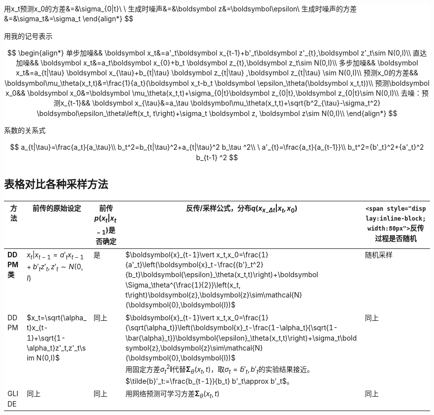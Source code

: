 用x_t预测x_0的方差&=&\sigma_{0|t}\\
\\
生成时噪声&=&\boldsymbol z&=\boldsymbol\epsilon\\
生成时噪声的方差&=&\sigma_t&=\sigma_t
\end{align*}
$$

用我的记号表示

$$
\begin{align*}
单步加噪&& \boldsymbol x_t&=a'_t\boldsymbol  x_{t-1}+b'_t\boldsymbol  z'_{t},\boldsymbol z'_t\sim N(0,I)\\
直达加噪&& \boldsymbol x_t&=a_t\boldsymbol  x_{0}+b_t \boldsymbol z_{t},\boldsymbol z_t\sim N(0,I)\\
多步加噪&& \boldsymbol x_t&=a_{t|\tau} \boldsymbol  x_{\tau}+b_{t|\tau} \boldsymbol z_{t|\tau} ,\boldsymbol z_{t|\tau} \sim N(0,I)\\
预测x_0的方差&& \boldsymbol\mu_\theta(x_t,t)&=\frac{1}{a_t}(\boldsymbol x_t-b_t \boldsymbol \epsilon_\theta(\boldsymbol x_t,t))\\
预测\boldsymbol x_0&& \boldsymbol x_0&=\boldsymbol \mu_\theta(x_t,t)+\sigma_{0|t}\boldsymbol  z_{0|t},\boldsymbol  z_{0|t}\sim N(0,I)\\
去噪：预测x_{t-1}&& \boldsymbol x_{\tau}&=a_\tau \boldsymbol\mu_\theta(x_t,t)+\sqrt{b^2_{\tau}-\sigma_t^2} \boldsymbol\epsilon_\theta\left(x_t, t\right)+\sigma_t \boldsymbol z, \boldsymbol z\sim N(0,I)\\
\end{align*}
$$

系数的关系式

$$
a_{t|\tau}=\frac{a_t}{a_\tau}\\
b_t^2=b_{t|\tau}^2+a_{t|\tau}^2 b_\tau ^2\\
\
a'_{t}=\frac{a_t}{a_{t-1}}\\
b_t^2={b'_t}^2+{a'_t}^2 b_{t-1} ^2
$$

## 表格对比各种采样方法

| 方法             | 前传的原始设定                                                                     | 前传$p(x_t\vert x_{t-1})$是否确定 | 反传/采样公式，分布$q(x_{x_-\Delta t}\vert x_t,x_0)$                                                                                                                                                                                                                                                                                                                                                                                                                                                                                                                                                                                                 | `<span style="display:inline-block;width:80px">`反传过程是否随机 |
| ---------------- | ---------------------------------------------------------------------------------- | ----------------------------------- | ------------------------------------------------------------------------------------------------------------------------------------------------------------------------------------------------------------------------------------------------------------------------------------------------------------------------------------------------------------------------------------------------------------------------------------------------------------------------------------------------------------------------------------------------------------------------------------------------------------------------------------------------------ | ------------------------------------------------------------------ |
| **DDPM类** | $x_t\vert x_{t-1}=a'_t x_{t-1}+b'_{t}z'_t ,z'_t\sim N(0,I)$                      | 是                                  | $\boldsymbol{x}_{t-1}\vert x_t,x_0=\frac{1}{a'_t}\left(\boldsymbol{x}_t-\frac{{b'}_t^2}{b_t}\boldsymbol{\epsilon}_\theta(x_t,t)\right)+\boldsymbol \Sigma_\theta^{\frac{1}{2}}\left(x_t, t\right)\boldsymbol{z},\boldsymbol{z}\sim\mathcal{N}(\boldsymbol{0},\boldsymbol{I})$                                                                                                                                                                                                                                                                                                                                                                        | 随机采样                                                           |
| DDPM             | $x_t=\sqrt{\alpha_t}x_{t-1}+\sqrt{1-\alpha_t}z'_t,z'_t\sim N(0,I)$               | 同上                                | $\boldsymbol{x}_{t-1}\vert x_t,x_0=\frac{1}{\sqrt{\alpha_t}}\left(\boldsymbol{x}_t-\frac{1-\alpha_t}{\sqrt{1-\bar{\alpha}_t}}\boldsymbol{\epsilon}_\theta(x_t,t)\right)+\sigma_t\boldsymbol{z},\boldsymbol{z}\sim\mathcal{N}(\boldsymbol{0},\boldsymbol{I})$<br />用固定方差$\sigma^2_t\boldsymbol{I}$代替$\boldsymbol \Sigma_\theta\left(x_t, t\right)$，取$\sigma_t=\tilde b'_t,b'_t$的实验结果接近。 $\tilde{b}'_t:=\frac{b_{t-1}}{b_t} b'_t\approx b'_t$。                                                                                                                                                                               | 同上                                                               |
| GLIDE            | 同上                                                                               | 同上                                | 用网络预测可学习方差$\boldsymbol \Sigma_\theta\left(x_t, t\right)$                                                                                                                                                                                                                                                                                                                                                                                                                                                                                                                                                                                   | 同上                                                               |